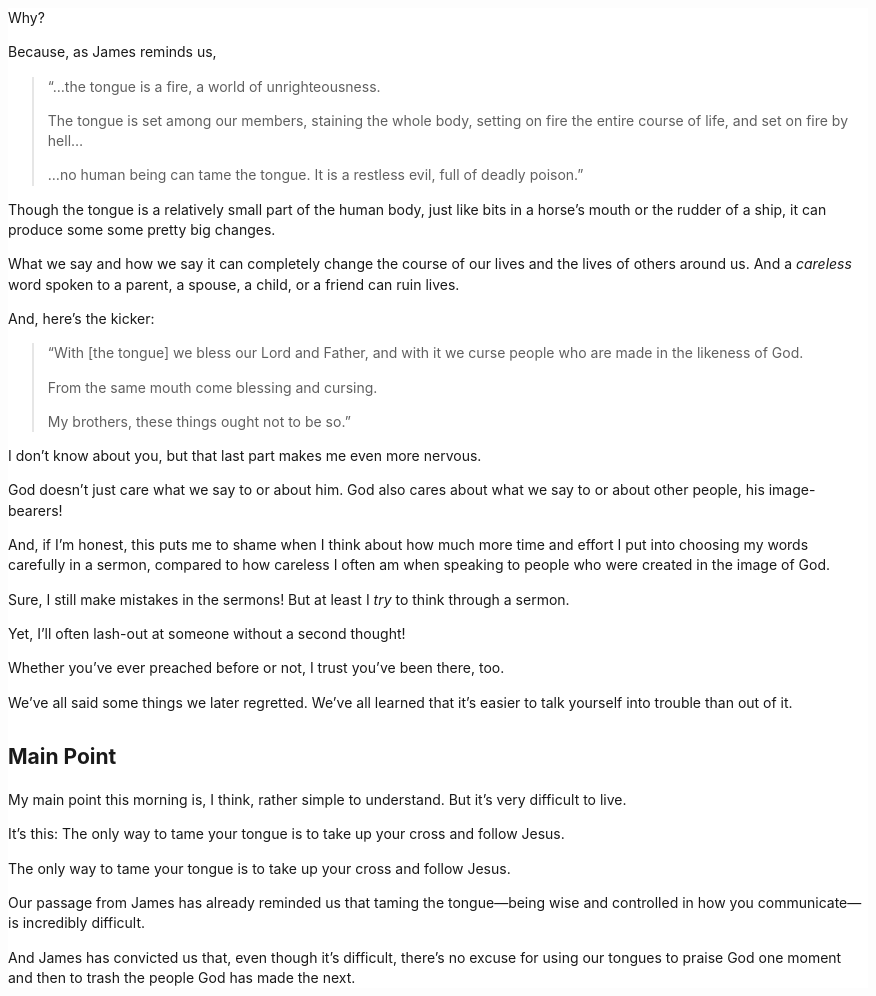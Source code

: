 Why?

Because, as James reminds us,

> “…the tongue is a fire, a world of unrighteousness.
> 
>  The tongue is set among our members, staining the whole body, setting on fire the entire course of life, and set on fire by hell…
> 
>  …no human being can tame the tongue. It is a restless evil, full of deadly poison.”

Though the tongue is a relatively small part of the human body, just like bits in a horse’s mouth or the rudder of a ship, it can produce some some pretty big changes.

What we say and how we say it can completely change the course of our lives and the lives of others around us. And a *careless* word spoken to a parent, a spouse, a child, or a friend can ruin lives.

And, here’s the kicker:

> “With \[the tongue\] we bless our Lord and Father, and with it we curse people who are made in the likeness of God.
> 
>  From the same mouth come blessing and cursing.
> 
>  My brothers, these things ought not to be so.”

I don’t know about you, but that last part makes me even more nervous.

God doesn’t just care what we say to or about him. God also cares about what we say to or about other people, his image-bearers!

And, if I’m honest, this puts me to shame when I think about how much more time and effort I put into choosing my words carefully in a sermon, compared to how careless I often am when speaking to people who were created in the image of God.

Sure, I still make mistakes in the sermons! But at least I *try* to think through a sermon.

Yet, I’ll often lash-out at someone without a second thought!

Whether you’ve ever preached before or not, I trust you’ve been there, too.

We’ve all said some things we later regretted. We’ve all learned that it’s easier to talk yourself into trouble than out of it.

## Main Point

My main point this morning is, I think, rather simple to understand. But it’s very difficult to live.

It’s this: The only way to tame your tongue is to take up your cross and follow Jesus.

The only way to tame your tongue is to take up your cross and follow Jesus.

Our passage from James has already reminded us that taming the tongue—being wise and controlled in how you communicate—is incredibly difficult.

And James has convicted us that, even though it’s difficult, there’s no excuse for using our tongues to praise God one moment and then to trash the people God has made the next.
